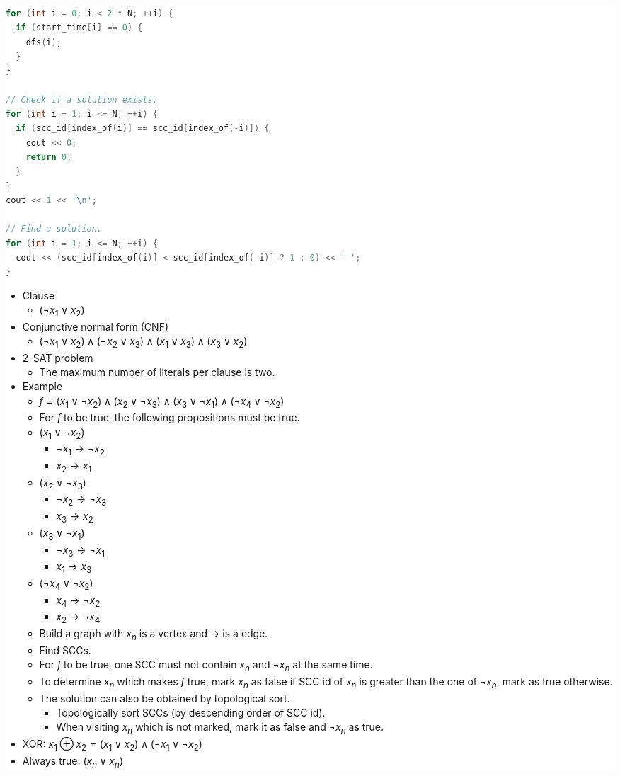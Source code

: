 ```cpp
for (int i = 0; i < 2 * N; ++i) {
  if (start_time[i] == 0) {
    dfs(i);
  }
}

// Check if a solution exists.
for (int i = 1; i <= N; ++i) {
  if (scc_id[index_of(i)] == scc_id[index_of(-i)]) {
    cout << 0;
    return 0;
  }
}
cout << 1 << '\n';

// Find a solution.
for (int i = 1; i <= N; ++i) {
  cout << (scc_id[index_of(i)] < scc_id[index_of(-i)] ? 1 : 0) << ' ';
}
```

- Clause
  - $(\neg x_1 \lor x_2)$
- Conjunctive normal form (CNF)
  - $(\neg x_1 \lor x_2)\land(\neg x_2 \lor x_3)\land(x_1 \lor x_3)\land(x_3 \lor x_2)$
- 2-SAT problem
  - The maximum number of literals per clause is two.
- Example
  - $f=(x_1 \lor \neg x_2)\land(x_2 \lor \neg x_3)\land(x_3 \lor \neg x_1)\land(\neg x_4 \lor \neg x_2)$
  - For $f$ to be true, the following propositions must be true.
  - $(x_1 \lor \neg x_2)$
    - $\neg x_1 \to \neg x_2$
    - $x_2 \to x_1$
  - $(x_2 \lor \neg x_3)$
    - $\neg x_2 \to \neg x_3$
    - $x_3 \to x_2$
  - $(x_3 \lor \neg x_1)$
    - $\lnot x_3 \to \neg x_1$
    - $x_1 \to x_3$
  - $(\neg x_4 \lor \neg x_2)$
    - $x_4 \to \neg x_2$
    - $x_2 \to \neg x_4$
  - Build a graph with $x_n$ is a vertex and $\to$ is a edge.
  - Find SCCs.
  - For $f$ to be true, one SCC must not contain $x_n$ and $\lnot x_n$ at the same time.
  - To determine $x_n$ which makes $f$ true, mark $x_n$ as false if SCC id of $x_n$ is greater than the one of $\neg x_n$, mark as true otherwise.
  - The solution can also be obtained by topological sort.
    - Topologically sort SCCs (by descending order of SCC id).
    - When visiting $x_n$ which is not marked, mark it as false and $\lnot x_n$ as true.
- XOR: $x_1 \oplus x_2 = (x_1 \lor x_2) \land (\lnot x_1 \lor \lnot x_2)$
- Always true: $(x_n \lor x_n)$

